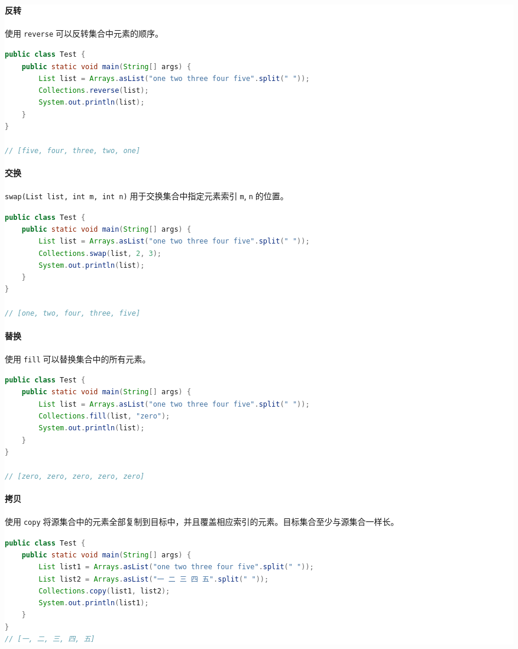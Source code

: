 #### 反转
使用 `reverse` 可以反转集合中元素的顺序。

```java
public class Test {
    public static void main(String[] args) {
        List list = Arrays.asList("one two three four five".split(" "));
        Collections.reverse(list);
        System.out.println(list);
    }
}

// [five, four, three, two, one]
```

#### 交换
`swap(List list, int m, int n)` 用于交换集合中指定元素索引 `m`, `n` 的位置。

```java
public class Test {
    public static void main(String[] args) {
        List list = Arrays.asList("one two three four five".split(" "));
        Collections.swap(list, 2, 3);
        System.out.println(list);
    }
}

// [one, two, four, three, five]
```

#### 替换
使用 `fill` 可以替换集合中的所有元素。

```java
public class Test {
    public static void main(String[] args) {
        List list = Arrays.asList("one two three four five".split(" "));
        Collections.fill(list, "zero");
        System.out.println(list);
    }
}

// [zero, zero, zero, zero, zero]
```

#### 拷贝 
使用 `copy` 将源集合中的元素全部复制到目标中，并且覆盖相应索引的元素。目标集合至少与源集合一样长。

```java
public class Test {
    public static void main(String[] args) {
        List list1 = Arrays.asList("one two three four five".split(" "));
        List list2 = Arrays.asList("一 二 三 四 五".split(" "));
        Collections.copy(list1, list2);
        System.out.println(list1);
    }
}
// [一, 二, 三, 四, 五]
```
